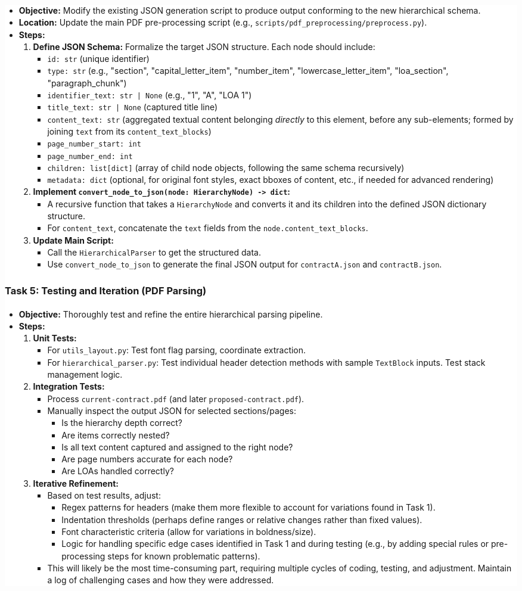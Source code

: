 *   **Objective:** Modify the existing JSON generation script to produce output conforming to the new hierarchical schema.
*   **Location:** Update the main PDF pre-processing script (e.g., `scripts/pdf_preprocessing/preprocess.py`).
*   **Steps:**
    1.  **Define JSON Schema:** Formalize the target JSON structure. Each node should include:
        *   `id: str` (unique identifier)
        *   `type: str` (e.g., "section", "capital_letter_item", "number_item", "lowercase_letter_item", "loa_section", "paragraph_chunk")
        *   `identifier_text: str | None` (e.g., "1", "A", "LOA 1")
        *   `title_text: str | None` (captured title line)
        *   `content_text: str` (aggregated textual content belonging *directly* to this element, before any sub-elements; formed by joining `text` from its `content_text_blocks`)
        *   `page_number_start: int`
        *   `page_number_end: int`
        *   `children: list[dict]` (array of child node objects, following the same schema recursively)
        *   `metadata: dict` (optional, for original font styles, exact bboxes of content, etc., if needed for advanced rendering)
    2.  **Implement `convert_node_to_json(node: HierarchyNode) -> dict`:**
        *   A recursive function that takes a `HierarchyNode` and converts it and its children into the defined JSON dictionary structure.
        *   For `content_text`, concatenate the `text` fields from the `node.content_text_blocks`.
    3.  **Update Main Script:**
        *   Call the `HierarchicalParser` to get the structured data.
        *   Use `convert_node_to_json` to generate the final JSON output for `contractA.json` and `contractB.json`.

### Task 5: Testing and Iteration (PDF Parsing)

*   **Objective:** Thoroughly test and refine the entire hierarchical parsing pipeline.
*   **Steps:**
    1.  **Unit Tests:**
        *   For `utils_layout.py`: Test font flag parsing, coordinate extraction.
        *   For `hierarchical_parser.py`: Test individual header detection methods with sample `TextBlock` inputs. Test stack management logic.
    2.  **Integration Tests:**
        *   Process `current-contract.pdf` (and later `proposed-contract.pdf`).
        *   Manually inspect the output JSON for selected sections/pages:
            *   Is the hierarchy depth correct?
            *   Are items correctly nested?
            *   Is all text content captured and assigned to the right node?
            *   Are page numbers accurate for each node?
            *   Are LOAs handled correctly?
    3.  **Iterative Refinement:**
        *   Based on test results, adjust:
            *   Regex patterns for headers (make them more flexible to account for variations found in Task 1).
            *   Indentation thresholds (perhaps define ranges or relative changes rather than fixed values).
            *   Font characteristic criteria (allow for variations in boldness/size).
            *   Logic for handling specific edge cases identified in Task 1 and during testing (e.g., by adding special rules or pre-processing steps for known problematic patterns).
        *   This will likely be the most time-consuming part, requiring multiple cycles of coding, testing, and adjustment. Maintain a log of challenging cases and how they were addressed.
